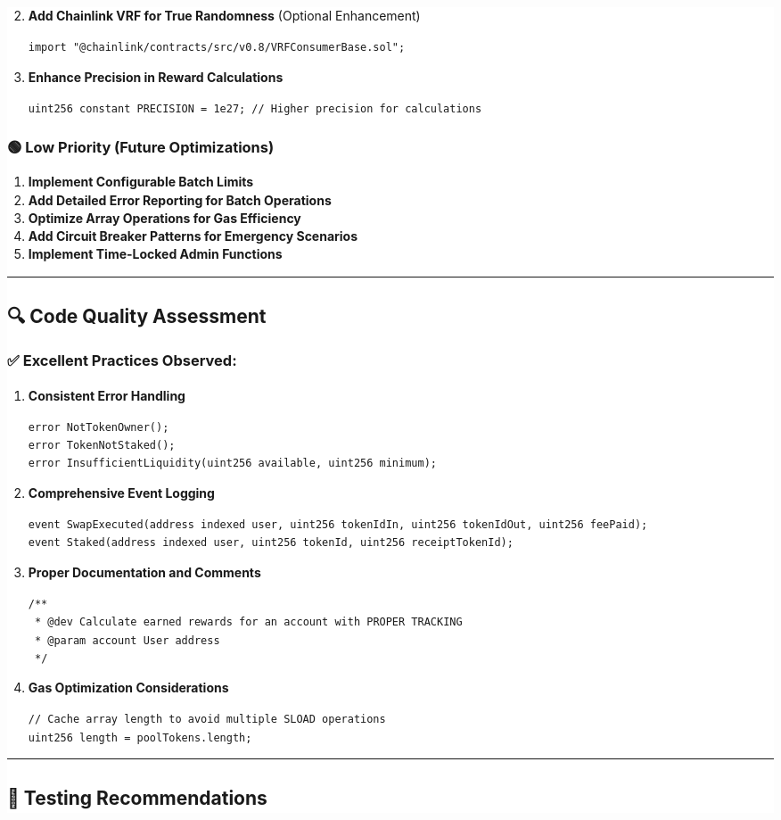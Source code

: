 2. **Add Chainlink VRF for True Randomness** (Optional Enhancement)
   ```solidity
   import "@chainlink/contracts/src/v0.8/VRFConsumerBase.sol";
   ```

3. **Enhance Precision in Reward Calculations**
   ```solidity
   uint256 constant PRECISION = 1e27; // Higher precision for calculations
   ```

### 🟢 **Low Priority (Future Optimizations)**

1. **Implement Configurable Batch Limits**
2. **Add Detailed Error Reporting for Batch Operations**
3. **Optimize Array Operations for Gas Efficiency**
4. **Add Circuit Breaker Patterns for Emergency Scenarios**
5. **Implement Time-Locked Admin Functions**

---

## 🔍 Code Quality Assessment

### ✅ **Excellent Practices Observed:**

1. **Consistent Error Handling**
   ```solidity
   error NotTokenOwner();
   error TokenNotStaked();
   error InsufficientLiquidity(uint256 available, uint256 minimum);
   ```

2. **Comprehensive Event Logging**
   ```solidity
   event SwapExecuted(address indexed user, uint256 tokenIdIn, uint256 tokenIdOut, uint256 feePaid);
   event Staked(address indexed user, uint256 tokenId, uint256 receiptTokenId);
   ```

3. **Proper Documentation and Comments**
   ```solidity
   /**
    * @dev Calculate earned rewards for an account with PROPER TRACKING
    * @param account User address
    */
   ```

4. **Gas Optimization Considerations**
   ```solidity
   // Cache array length to avoid multiple SLOAD operations
   uint256 length = poolTokens.length;
   ```

---

## 🧪 Testing Recommendations
